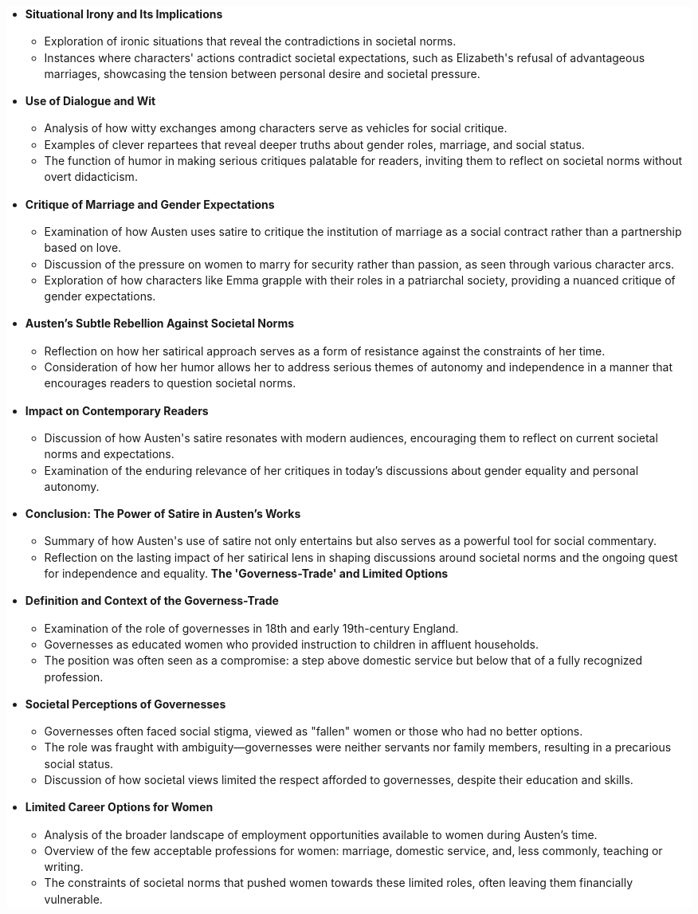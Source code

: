   - **Situational Irony and Its Implications**
    - Exploration of ironic situations that reveal the contradictions in societal norms.
    - Instances where characters' actions contradict societal expectations, such as Elizabeth's refusal of advantageous marriages, showcasing the tension between personal desire and societal pressure.
  
  - **Use of Dialogue and Wit**
    - Analysis of how witty exchanges among characters serve as vehicles for social critique.
    - Examples of clever repartees that reveal deeper truths about gender roles, marriage, and social status.
    - The function of humor in making serious critiques palatable for readers, inviting them to reflect on societal norms without overt didacticism.
  
  - **Critique of Marriage and Gender Expectations**
    - Examination of how Austen uses satire to critique the institution of marriage as a social contract rather than a partnership based on love.
    - Discussion of the pressure on women to marry for security rather than passion, as seen through various character arcs.
    - Exploration of how characters like Emma grapple with their roles in a patriarchal society, providing a nuanced critique of gender expectations.
  
  - **Austen’s Subtle Rebellion Against Societal Norms**
    - Reflection on how her satirical approach serves as a form of resistance against the constraints of her time.
    - Consideration of how her humor allows her to address serious themes of autonomy and independence in a manner that encourages readers to question societal norms.
  
  - **Impact on Contemporary Readers**
    - Discussion of how Austen's satire resonates with modern audiences, encouraging them to reflect on current societal norms and expectations.
    - Examination of the enduring relevance of her critiques in today’s discussions about gender equality and personal autonomy. 
  
  - **Conclusion: The Power of Satire in Austen’s Works**
    - Summary of how Austen's use of satire not only entertains but also serves as a powerful tool for social commentary.
    - Reflection on the lasting impact of her satirical lens in shaping discussions around societal norms and the ongoing quest for independence and equality.
  **The 'Governess-Trade' and Limited Options**
  
  - **Definition and Context of the Governess-Trade**
    - Examination of the role of governesses in 18th and early 19th-century England.
    - Governesses as educated women who provided instruction to children in affluent households.
    - The position was often seen as a compromise: a step above domestic service but below that of a fully recognized profession.
  
  - **Societal Perceptions of Governesses**
    - Governesses often faced social stigma, viewed as "fallen" women or those who had no better options.
    - The role was fraught with ambiguity—governesses were neither servants nor family members, resulting in a precarious social status.
    - Discussion of how societal views limited the respect afforded to governesses, despite their education and skills.
  
  - **Limited Career Options for Women**
    - Analysis of the broader landscape of employment opportunities available to women during Austen’s time.
    - Overview of the few acceptable professions for women: marriage, domestic service, and, less commonly, teaching or writing.
    - The constraints of societal norms that pushed women towards these limited roles, often leaving them financially vulnerable.
  